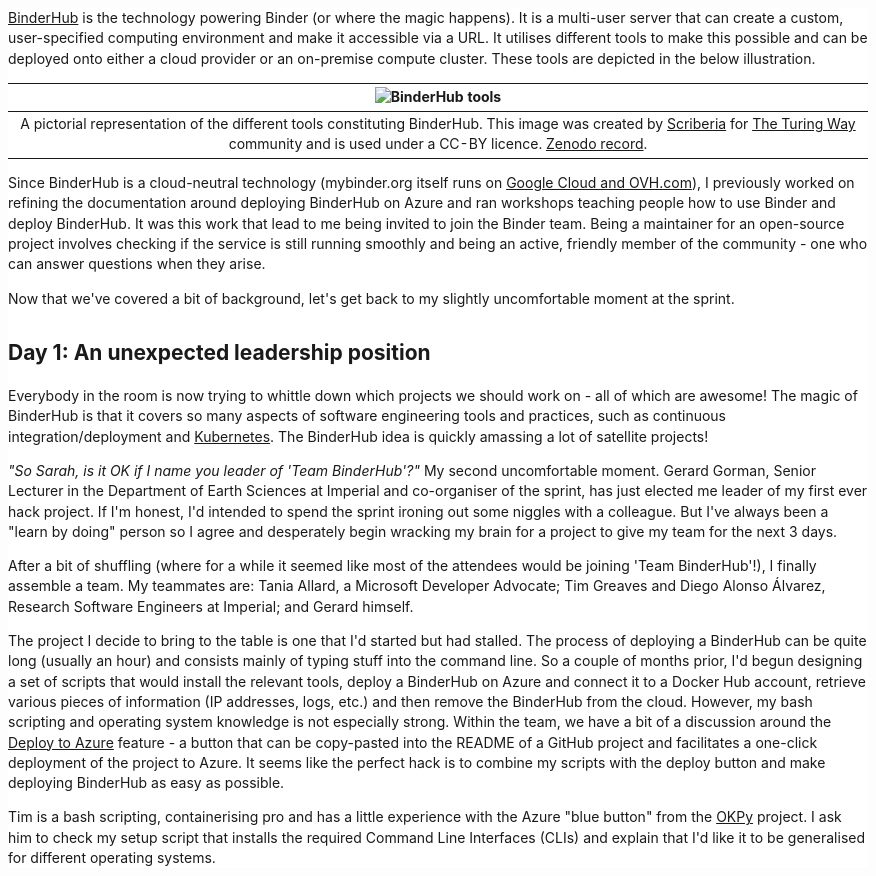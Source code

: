 [BinderHub](https://binderhub.readthedocs.io/en/latest/index.html) is the technology powering Binder (or where the magic happens). It is a multi-user server that can create a custom, user-specified computing environment and make it accessible via a URL. It utilises different tools to make this possible and can be deployed onto either a cloud provider or an on-premise compute cluster. These tools are depicted in the below illustration.

| <img src="https://zenodo.org/api/iiif/v2/e4125eaf-b456-4097-85fc-6a2e80482d1c:96c70193-2f9e-442d-8cf8-21485d8864e1:1728_TURI_Book%20sprint_45%20repo2docker_040619_v2_MK.jpg/full/750,/0/default.jpg" alt="BinderHub tools"> |
| :---: |
| A pictorial representation of the different tools constituting BinderHub. This image was created by [Scriberia](http://www.scriberia.co.uk/) for [The Turing Way](https://github.com/alan-turing-institute/the-turing-way) community and is used under a CC-BY licence. [Zenodo record](https://doi.org/10.5281/zenodo.3332808). |

Since BinderHub is a cloud-neutral technology (mybinder.org itself runs on [Google Cloud and OVH.com](https://blog.jupyter.org/the-international-binder-federation-4f6235c1537e)), I previously worked on refining the documentation around deploying BinderHub on Azure and ran workshops teaching people how to use Binder and deploy BinderHub. It was this work that lead to me being invited to join the Binder team. Being a maintainer for an open-source project involves checking if the service is still running smoothly and being an active, friendly member of the community - one who can answer questions when they arise.

Now that we've covered a bit of background, let's get back to my slightly uncomfortable moment at the sprint.

## Day 1: An unexpected leadership position

Everybody in the room is now trying to whittle down which projects we should work on - all of which are awesome! The magic of BinderHub is that it covers so many aspects of software engineering tools and practices, such as continuous integration/deployment and [Kubernetes](https://kubernetes.io/). The BinderHub idea is quickly amassing a lot of satellite projects!

_"So Sarah, is it OK if I name you leader of 'Team BinderHub'?"_ My second uncomfortable moment. Gerard Gorman, Senior Lecturer in the Department of Earth Sciences at Imperial and co-organiser of the sprint, has just elected me leader of my first ever hack project. If I'm honest, I'd intended to spend the sprint ironing out some niggles with a colleague. But I've always been a "learn by doing" person so I agree and desperately begin wracking my brain for a project to give my team for the next 3 days.

After a bit of shuffling (where for a while it seemed like most of the attendees would be joining 'Team BinderHub'!), I finally assemble a team. My teammates are: Tania Allard, a Microsoft Developer Advocate; Tim Greaves and Diego Alonso Álvarez, Research Software Engineers at Imperial; and Gerard himself.

The project I decide to bring to the table is one that I'd started but had stalled. The process of deploying a BinderHub can be quite long (usually an hour) and consists mainly of typing stuff into the command line. So a couple of months prior, I'd begun designing a set of scripts that would install the relevant tools, deploy a BinderHub on Azure and connect it to a Docker Hub account, retrieve various pieces of information (IP addresses, logs, etc.) and then remove the BinderHub from the cloud. However, my bash scripting and operating system knowledge is not especially strong. Within the team, we have a bit of a discussion around the [Deploy to Azure](https://www.microsoft.com/developerblog/2017/01/17/the-deploy-to-azure-button/) feature - a button that can be copy-pasted into the README of a GitHub project and facilitates a one-click deployment of the project to Azure. It seems like the perfect hack is to combine my scripts with the deploy button and make deploying BinderHub as easy as possible.

Tim is a bash scripting, containerising pro and has a little experience with the Azure "blue button" from the [OKPy](https://github.com/okpy/ok) project. I ask him to check my setup script that installs the required Command Line Interfaces (CLIs) and explain that I'd like it to be generalised for different operating systems.

